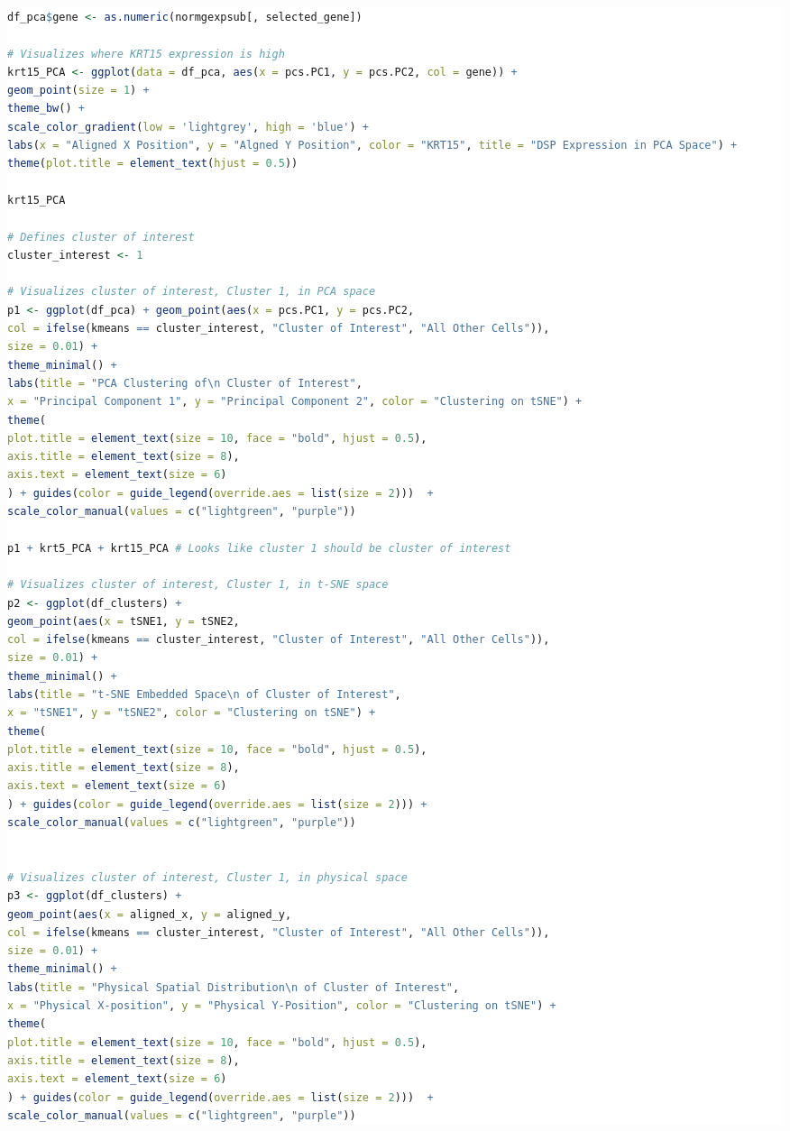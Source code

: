```r
df_pca$gene <- as.numeric(normgexpsub[, selected_gene])

# Visualizes where KRT15 expression is high
krt15_PCA <- ggplot(data = df_pca, aes(x = pcs.PC1, y = pcs.PC2, col = gene)) +
geom_point(size = 1) +
theme_bw() +
scale_color_gradient(low = 'lightgrey', high = 'blue') +
labs(x = "Aligned X Position", y = "Algned Y Position", color = "KRT15", title = "DSP Expression in PCA Space") +
theme(plot.title = element_text(hjust = 0.5))

krt15_PCA

# Defines cluster of interest
cluster_interest <- 1

# Visualizes cluster of interest, Cluster 1, in PCA space
p1 <- ggplot(df_pca) + geom_point(aes(x = pcs.PC1, y = pcs.PC2,
col = ifelse(kmeans == cluster_interest, "Cluster of Interest", "All Other Cells")),
size = 0.01) +
theme_minimal() +
labs(title = "PCA Clustering of\n Cluster of Interest",
x = "Principal Component 1", y = "Principal Component 2", color = "Clustering on tSNE") +
theme(
plot.title = element_text(size = 10, face = "bold", hjust = 0.5),
axis.title = element_text(size = 8),
axis.text = element_text(size = 6)
) + guides(color = guide_legend(override.aes = list(size = 2)))  +
scale_color_manual(values = c("lightgreen", "purple"))

p1 + krt5_PCA + krt15_PCA # Looks like cluster 1 should be cluster of interest

# Visualizes cluster of interest, Cluster 1, in t-SNE space
p2 <- ggplot(df_clusters) +
geom_point(aes(x = tSNE1, y = tSNE2,
col = ifelse(kmeans == cluster_interest, "Cluster of Interest", "All Other Cells")),
size = 0.01) +
theme_minimal() +
labs(title = "t-SNE Embedded Space\n of Cluster of Interest",
x = "tSNE1", y = "tSNE2", color = "Clustering on tSNE") +
theme(
plot.title = element_text(size = 10, face = "bold", hjust = 0.5),
axis.title = element_text(size = 8),
axis.text = element_text(size = 6)
) + guides(color = guide_legend(override.aes = list(size = 2))) +
scale_color_manual(values = c("lightgreen", "purple"))


# Visualizes cluster of interest, Cluster 1, in physical space
p3 <- ggplot(df_clusters) +
geom_point(aes(x = aligned_x, y = aligned_y,
col = ifelse(kmeans == cluster_interest, "Cluster of Interest", "All Other Cells")),
size = 0.01) +
theme_minimal() +
labs(title = "Physical Spatial Distribution\n of Cluster of Interest",
x = "Physical X-position", y = "Physical Y-Position", color = "Clustering on tSNE") +
theme(
plot.title = element_text(size = 10, face = "bold", hjust = 0.5),
axis.title = element_text(size = 8),
axis.text = element_text(size = 6)
) + guides(color = guide_legend(override.aes = list(size = 2)))  +
scale_color_manual(values = c("lightgreen", "purple"))

```
